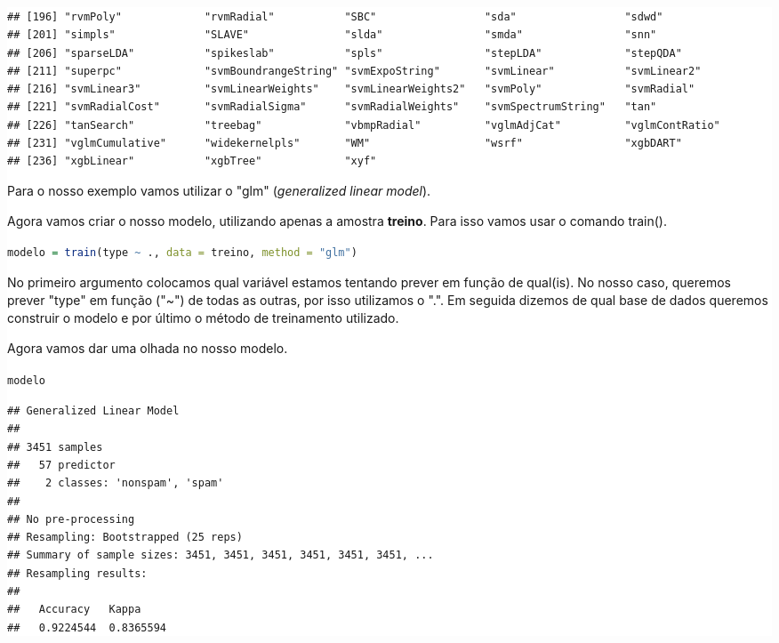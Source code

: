 ```
## [196] "rvmPoly"             "rvmRadial"           "SBC"                 "sda"                 "sdwd"               
## [201] "simpls"              "SLAVE"               "slda"                "smda"                "snn"                
## [206] "sparseLDA"           "spikeslab"           "spls"                "stepLDA"             "stepQDA"            
## [211] "superpc"             "svmBoundrangeString" "svmExpoString"       "svmLinear"           "svmLinear2"         
## [216] "svmLinear3"          "svmLinearWeights"    "svmLinearWeights2"   "svmPoly"             "svmRadial"          
## [221] "svmRadialCost"       "svmRadialSigma"      "svmRadialWeights"    "svmSpectrumString"   "tan"                
## [226] "tanSearch"           "treebag"             "vbmpRadial"          "vglmAdjCat"          "vglmContRatio"      
## [231] "vglmCumulative"      "widekernelpls"       "WM"                  "wsrf"                "xgbDART"            
## [236] "xgbLinear"           "xgbTree"             "xyf"
```

Para o nosso exemplo vamos utilizar o "glm" (*generalized linear model*). 

Agora vamos criar o nosso modelo, utilizando apenas a amostra **treino**. Para isso vamos usar o comando train().


```r
modelo = train(type ~ ., data = treino, method = "glm")
```

No primeiro argumento colocamos qual variável estamos tentando prever em função de qual(is). No nosso caso, queremos prever "type" em função ("~") de todas as outras, por isso utilizamos o ".". Em seguida dizemos de qual base de dados queremos construir o modelo e por último o método de treinamento utilizado. 
 

Agora vamos dar uma olhada no nosso modelo.


```r
modelo
```

```
## Generalized Linear Model 
## 
## 3451 samples
##   57 predictor
##    2 classes: 'nonspam', 'spam' 
## 
## No pre-processing
## Resampling: Bootstrapped (25 reps) 
## Summary of sample sizes: 3451, 3451, 3451, 3451, 3451, 3451, ... 
## Resampling results:
## 
##   Accuracy   Kappa    
##   0.9224544  0.8365594
```
